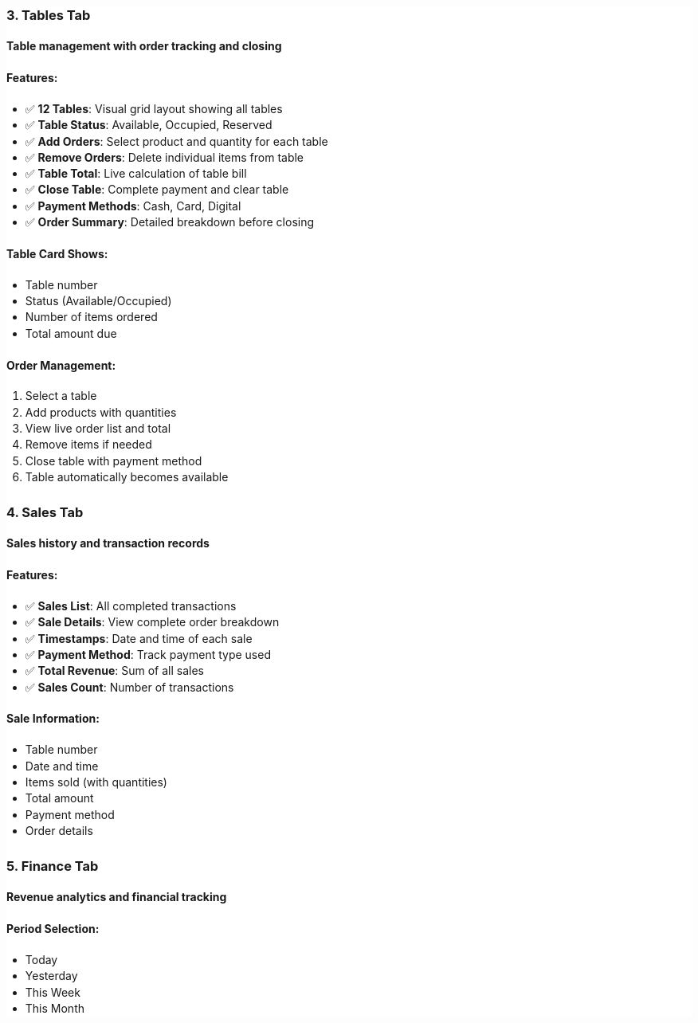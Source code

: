 ### 3. Tables Tab
**Table management with order tracking and closing**

#### Features:
- ✅ **12 Tables**: Visual grid layout showing all tables
- ✅ **Table Status**: Available, Occupied, Reserved
- ✅ **Add Orders**: Select product and quantity for each table
- ✅ **Remove Orders**: Delete individual items from table
- ✅ **Table Total**: Live calculation of table bill
- ✅ **Close Table**: Complete payment and clear table
- ✅ **Payment Methods**: Cash, Card, Digital
- ✅ **Order Summary**: Detailed breakdown before closing

#### Table Card Shows:
- Table number
- Status (Available/Occupied)
- Number of items ordered
- Total amount due

#### Order Management:
1. Select a table
2. Add products with quantities
3. View live order list and total
4. Remove items if needed
5. Close table with payment method
6. Table automatically becomes available

### 4. Sales Tab
**Sales history and transaction records**

#### Features:
- ✅ **Sales List**: All completed transactions
- ✅ **Sale Details**: View complete order breakdown
- ✅ **Timestamps**: Date and time of each sale
- ✅ **Payment Method**: Track payment type used
- ✅ **Total Revenue**: Sum of all sales
- ✅ **Sales Count**: Number of transactions

#### Sale Information:
- Table number
- Date and time
- Items sold (with quantities)
- Total amount
- Payment method
- Order details

### 5. Finance Tab
**Revenue analytics and financial tracking**

#### Period Selection:
- Today
- Yesterday
- This Week
- This Month
